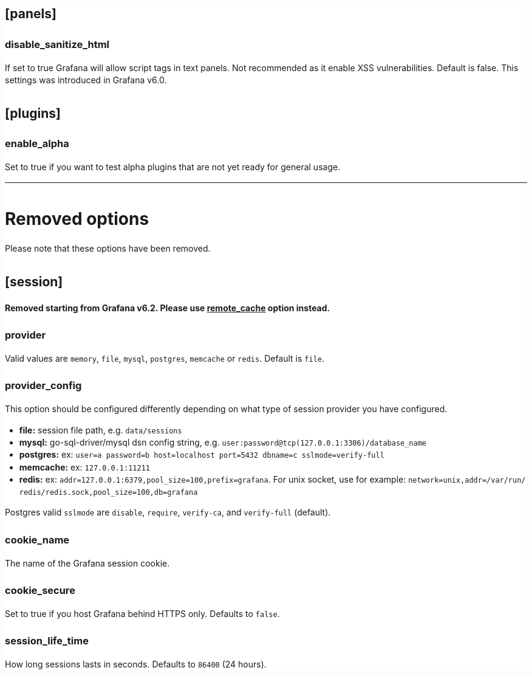 ## [panels]

### disable_sanitize_html

If set to true Grafana will allow script tags in text panels. Not recommended as it enable XSS vulnerabilities. Default
is false. This settings was introduced in Grafana v6.0.

## [plugins]

### enable_alpha

Set to true if you want to test alpha plugins that are not yet ready for general usage.

<hr />

# Removed options
Please note that these options have been removed.

## [session]
**Removed starting from Grafana v6.2. Please use [remote_cache](#remote-cache) option instead.**

### provider

Valid values are `memory`, `file`, `mysql`, `postgres`, `memcache` or `redis`. Default is `file`.

### provider_config

This option should be configured differently depending on what type of
session provider you have configured.

- **file:** session file path, e.g. `data/sessions`
- **mysql:** go-sql-driver/mysql dsn config string, e.g. `user:password@tcp(127.0.0.1:3306)/database_name`
- **postgres:** ex:  `user=a password=b host=localhost port=5432 dbname=c sslmode=verify-full`
- **memcache:** ex:  `127.0.0.1:11211`
- **redis:** ex: `addr=127.0.0.1:6379,pool_size=100,prefix=grafana`. For unix socket, use for example: `network=unix,addr=/var/run/redis/redis.sock,pool_size=100,db=grafana`

Postgres valid `sslmode` are `disable`, `require`, `verify-ca`, and `verify-full` (default).

### cookie_name

The name of the Grafana session cookie.

### cookie_secure

Set to true if you host Grafana behind HTTPS only. Defaults to `false`.

### session_life_time

How long sessions lasts in seconds. Defaults to `86400` (24 hours).

